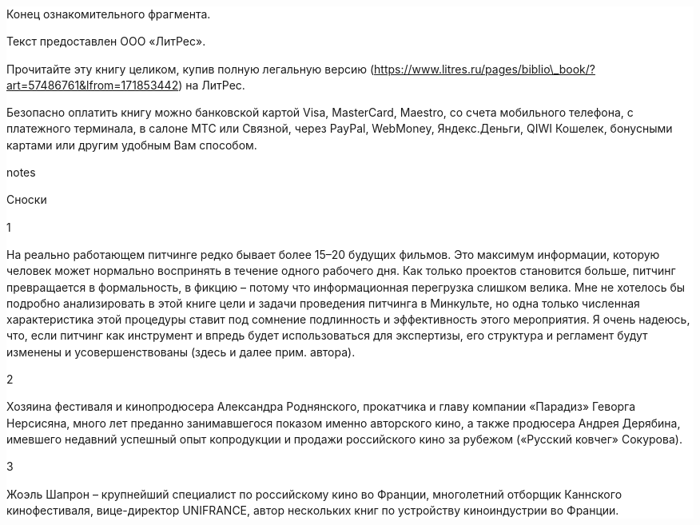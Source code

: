 Конец ознакомительного фрагмента.

Текст предоставлен ООО «ЛитРес».

Прочитайте эту книгу целиком, купив полную легальную версию
(https://www.litres.ru/pages/biblio\_book/?art=57486761&lfrom=171853442)
на ЛитРес.

Безопасно оплатить книгу можно банковской картой Visa, MasterCard,
Maestro, со счета мобильного телефона, с платежного терминала, в салоне
МТС или Связной, через PayPal, WebMoney, Яндекс.Деньги, QIWI Кошелек,
бонусными картами или другим удобным Вам способом.

notes

Сноски

1

На реально работающем питчинге редко бывает более 15–20 будущих фильмов.
Это максимум информации, которую человек может нормально воспринять в
течение одного рабочего дня. Как только проектов становится больше,
питчинг превращается в формальность, в фикцию – потому что
информационная перегрузка слишком велика. Мне не хотелось бы подробно
анализировать в этой книге цели и задачи проведения питчинга в
Минкульте, но одна только численная характеристика этой процедуры ставит
под сомнение подлинность и эффективность этого мероприятия. Я очень
надеюсь, что, если питчинг как инструмент и впредь будет использоваться
для экспертизы, его структура и регламент будут изменены и
усовершенствованы (здесь и далее прим. автора).

2

Хозяина фестиваля и кинопродюсера Александра Роднянского, прокатчика и
главу компании «Парадиз» Геворга Нерсисяна, много лет преданно
занимавшегося показом именно авторского кино, а также продюсера Андрея
Дерябина, имевшего недавний успешный опыт копродукции и продажи
российского кино за рубежом («Русский ковчег» Сокурова).

3

Жоэль Шапрон – крупнейший специалист по российскому кино во Франции,
многолетний отборщик Каннского кинофестиваля, вице-директор UNIFRANCE,
автор нескольких книг по устройству киноиндустрии во Франции.
